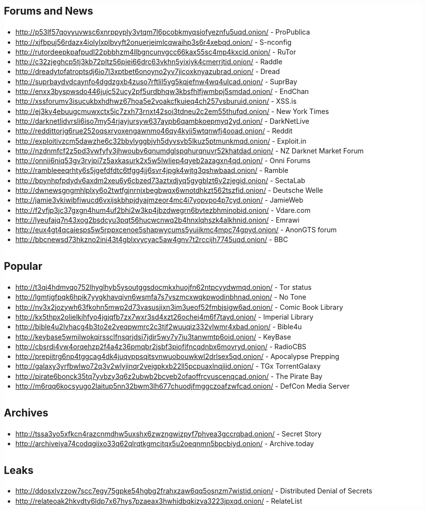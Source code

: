 ## Forums and News

- http://p53lf57qovyuvwsc6xnrppyply3vtqm7l6pcobkmyqsiofyeznfu5uqd.onion/ - ProPublica
- http://xjfbpuj56rdazx4iolylxplbvyft2onuerjeimlcqwaihp3s6r4xebqd.onion/ - S-nconfig
- http://rutordeepkpafpudl22pbbhzm4llbgncunvgcc66kax55sc4mp4kxcid.onion/ - RuTor
- http://c32zjeghcp5tj3kb72pltz56piei66drc63vkhn5yixiyk4cmerrjtid.onion/ - Raddle
- http://dreadytofatroptsdj6io7l3xptbet6onoyno2yv7jicoxknyazubrad.onion/ - Dread
- http://suprbaydvdcaynfo4dgdzgxb4zuso7rftlil5yg5kqjefnw4wq4ulcad.onion/ - SuprBay
- http://enxx3byspwsdo446jujc52ucy2pf5urdbhqw3kbsfhlfjwmbpj5smdad.onion/ - EndChan
- http://xssforumv3isucukbxhdhwz67hoa5e2voakcfkuieq4ch257vsburuid.onion/ - XSS.is
- http://ej3kv4ebuugcmuwxctx5ic7zxh73rnxt42soi3tdneu2c2em55thufqd.onion/ - New York Times
- http://darknetlidvrsli6iso7my54rjayjursyw637aypb6qambkoepmyq2yd.onion/ - DarkNetLive
- http://reddittorjg6rue252oqsxryoxengawnmo46qy4kyii5wtqnwfj4ooad.onion/ - Reddit
- http://exploitivzcm5dawzhe6c32bbylyggbjvh5dyvsvb5lkuz5ptmunkmqd.onion/ - Exploit.in
- http://nzdnmfcf2z5pd3vwfyfy3jhwoubv6qnumdglspqhurqnuvr52khatdad.onion/ - NZ Darknet Market Forum
- http://onnii6niq53gv3rvjpi7z5axkasurk2x5w5lwliep4qyeb2azagxn4qd.onion/ - Onni Forums
- http://rambleeeqrhty6s5jgefdfdtc6tfgg4jj6svr4jpgk4wjtg3qshwbaad.onion/ - Ramble
- http://bpynhpfpdydv6axdm2xeu6y6cbzed73aztxdjyq5gygblzt6v2zjegid.onion/ - SectaLab
- http://dwnewsgngmhlplxy6o2twtfgjnrnjxbegbwqx6wnotdhkzt562tszfid.onion/ - Deutsche Welle
- http://jamie3vkiwibfiwucd6vxijskbhpjdyajmzeor4mc4i7yopvpo4p7cyd.onion/ - JamieWeb
- http://f2vfjp3jc37gxgn4hum4uf2bhi2w3kp4jbzdwegrn6bvtezbhminobid.onion/ - Vdare.com
- http://lyeufajq7n43xog2bsdcyu3pqt56hucwcnwq2b4hnxlqhszk4alkhnid.onion/ - Emrawi
- http://eux4gt4qcaiesps5w5rppxcenoe5shapwycums5yuiikmc4mpc74gpyd.onion/ - AnonGTS forum
- http://bbcnewsd73hkzno2ini43t4gblxvycyac5aw4gnv7t2rccijh7745uqd.onion/ - BBC

## Popular

- http://t3qi4hdmvqo752lhyglhyb5ysoutggsdocmkxhuojfn62ntpcyydwmqd.onion/ - Tor status
- http://lgmtjgfpqk6hpik7yygkhavqivn6wsmfa7s7vszmcxwqkpwodinbhnad.onion/ - No Tone
- http://nv3x2jozywh63fkohn5mwp2d73vasusjixn3im3ueof52fmbjsigw6ad.onion/ - Comic Book Library
- http://kx5thpx2olielkihfyo4jgjqfb7zx7wxr3sd4xzt26ochei4m6f7tayd.onion/ - Imperial Library
- http://bible4u2lvhacg4b3to2e2veqpwmrc2c3tjf2wuuqiz332vlwmr4xbad.onion/ - Bible4u
- http://keybase5wmilwokqirssclfnsqrjdsi7jdir5wy7y7iu3tanwmtp6oid.onion/ - KeyBase
- http://cbsrdi4vw4orqehzp2f4a4z36pmqbr2jsbf3piofifncqdnbx6movryd.onion/ - RadioCBS
- http://prepiitrg6np4tggcag4dk4juqvppsqitsvnwuobouwkwl2drlsex5qd.onion/ - Apocalypse Prepping
- http://galaxy3yrfbwlwo72q3v2wlyjinqr2vejgpkxb22ll5pcpuaxlnqjiid.onion/ - TGx TorrentGalaxy
- http://pirate6bonck35tq7yvbzy3q6z2ubwb2bcveb2ofaoffrcvuscenqcad.onion/ - The Pirate Bay
- http://m6rqq6kocsyugo2laitup5nn32bwm3lh677chuodjfmggczoafzwfcad.onion/ - DefCon Media Server

## Archives

- http://tssa3yo5xfkcn4razcnmdhw5uxshx6zwzngwizpyf7phvea3gccrqbad.onion/ - Secret Story
- http://archiveiya74codqgiixo33q62qlrqtkgmcitqx5u2oeqnmn5bpcbiyd.onion/ - Archive.today

## Leaks

- http://ddosxlvzzow7scc7egy75gpke54hgbg2frahxzaw6qq5osnzm7wistid.onion/ - Distributed Denial of Secrets
- http://relateoak2hkvdty6ldp7x67hys7pzaeax3hwhidbqkjzva3223jpxqd.onion/ - RelateList
